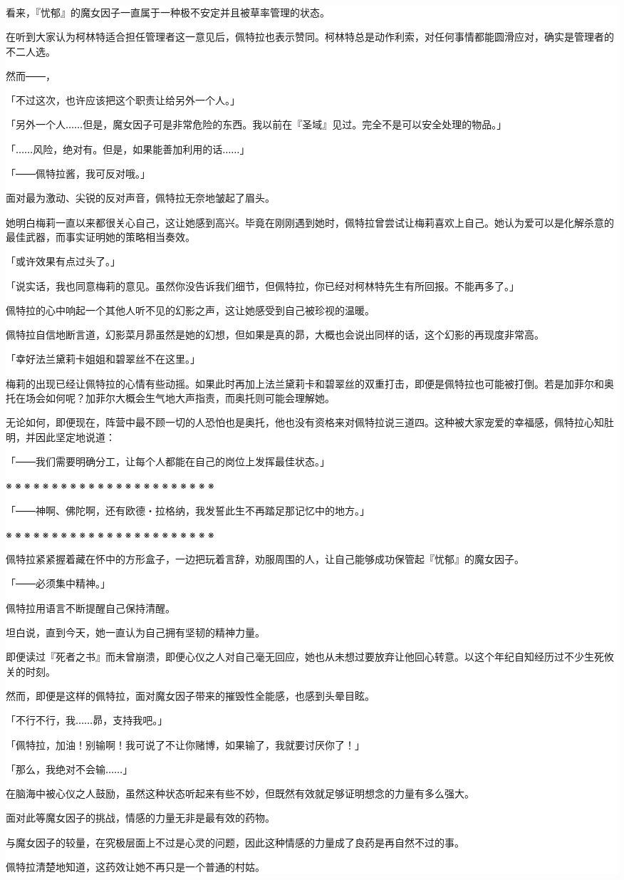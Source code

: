看来，『忧郁』的魔女因子一直属于一种极不安定并且被草率管理的状态。

在听到大家认为柯林特适合担任管理者这一意见后，佩特拉也表示赞同。柯林特总是动作利索，对任何事情都能圆滑应对，确实是管理者的不二人选。

然而——，

「不过这次，也许应该把这个职责让给另外一个人。」

「另外一个人……但是，魔女因子可是非常危险的东西。我以前在『圣域』见过。完全不是可以安全处理的物品。」

「……风险，绝对有。但是，如果能善加利用的话……」

「——佩特拉酱，我可反对哦。」

面对最为激动、尖锐的反对声音，佩特拉无奈地皱起了眉头。

她明白梅莉一直以来都很关心自己，这让她感到高兴。毕竟在刚刚遇到她时，佩特拉曾尝试让梅莉喜欢上自己。她认为爱可以是化解杀意的最佳武器，而事实证明她的策略相当奏效。

「或许效果有点过头了。」

「说实话，我也同意梅莉的意见。虽然你没告诉我们细节，但佩特拉，你已经对柯林特先生有所回报。不能再多了。」

佩特拉的心中响起一个其他人听不见的幻影之声，这让她感受到自己被珍视的温暖。

佩特拉自信地断言道，幻影菜月昴虽然是她的幻想，但如果是真的昴，大概也会说出同样的话，这个幻影的再现度非常高。

「幸好法兰黛莉卡姐姐和碧翠丝不在这里。」

梅莉的出现已经让佩特拉的心情有些动摇。如果此时再加上法兰黛莉卡和碧翠丝的双重打击，即便是佩特拉也可能被打倒。若是加菲尔和奥托在场会如何呢？加菲尔大概会生气地大声指责，而奥托则可能会理解她。

无论如何，即便现在，阵营中最不顾一切的人恐怕也是奥托，他也没有资格来对佩特拉说三道四。这种被大家宠爱的幸福感，佩特拉心知肚明，并因此坚定地说道：

「——我们需要明确分工，让每个人都能在自己的岗位上发挥最佳状态。」

※ ※ ※ ※ ※ ※ ※ ※ ※ ※ ※ ※ ※ ※ ※ ※ ※ ※ ※ ※ ※ ※ ※

「——神啊、佛陀啊，还有欧德・拉格纳，我发誓此生不再踏足那记忆中的地方。」

※ ※ ※ ※ ※ ※ ※ ※ ※ ※ ※ ※ ※ ※ ※ ※ ※ ※ ※ ※ ※ ※ ※

佩特拉紧紧握着藏在怀中的方形盒子，一边把玩着言辞，劝服周围的人，让自己能够成功保管起『忧郁』的魔女因子。

「——必须集中精神。」

佩特拉用语言不断提醒自己保持清醒。

坦白说，直到今天，她一直认为自己拥有坚韧的精神力量。

即便读过『死者之书』而未曾崩溃，即便心仪之人对自己毫无回应，她也从未想过要放弃让他回心转意。以这个年纪自知经历过不少生死攸关的时刻。

然而，即便是这样的佩特拉，面对魔女因子带来的摧毁性全能感，也感到头晕目眩。

「不行不行，我……昴，支持我吧。」

「佩特拉，加油！别输啊！我可说了不让你赌博，如果输了，我就要讨厌你了！」

「那么，我绝对不会输……」

在脑海中被心仪之人鼓励，虽然这种状态听起来有些不妙，但既然有效就足够证明想念的力量有多么强大。

面对此等魔女因子的挑战，情感的力量无非是最有效的药物。

与魔女因子的较量，在究极层面上不过是心灵的问题，因此这种情感的力量成了良药是再自然不过的事。

佩特拉清楚地知道，这药效让她不再只是一个普通的村姑。
